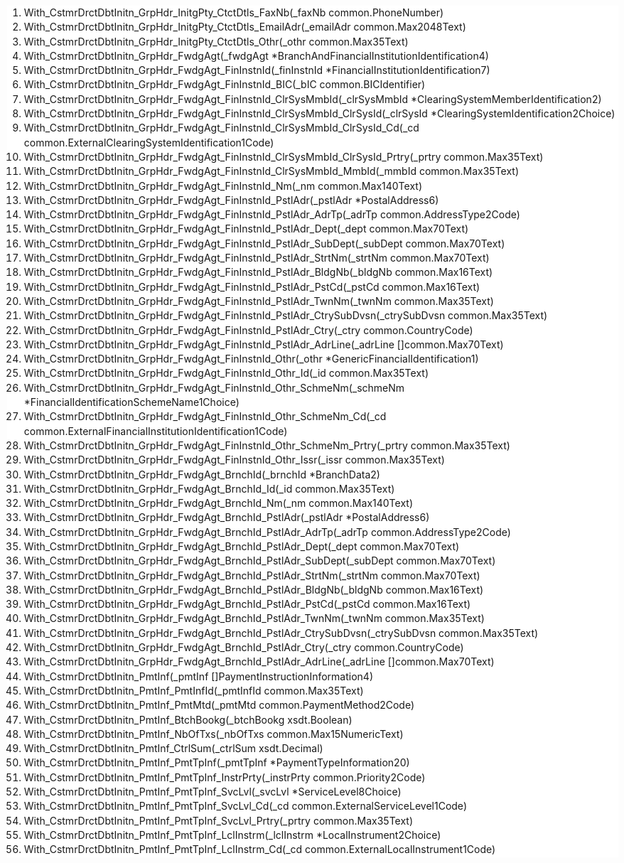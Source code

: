 1. With_CstmrDrctDbtInitn_GrpHdr_InitgPty_CtctDtls_FaxNb(_faxNb common.PhoneNumber)
1. With_CstmrDrctDbtInitn_GrpHdr_InitgPty_CtctDtls_EmailAdr(_emailAdr common.Max2048Text)
1. With_CstmrDrctDbtInitn_GrpHdr_InitgPty_CtctDtls_Othr(_othr common.Max35Text)
1. With_CstmrDrctDbtInitn_GrpHdr_FwdgAgt(_fwdgAgt *BranchAndFinancialInstitutionIdentification4)
1. With_CstmrDrctDbtInitn_GrpHdr_FwdgAgt_FinInstnId(_finInstnId *FinancialInstitutionIdentification7)
1. With_CstmrDrctDbtInitn_GrpHdr_FwdgAgt_FinInstnId_BIC(_bIC common.BICIdentifier)
1. With_CstmrDrctDbtInitn_GrpHdr_FwdgAgt_FinInstnId_ClrSysMmbId(_clrSysMmbId *ClearingSystemMemberIdentification2)
1. With_CstmrDrctDbtInitn_GrpHdr_FwdgAgt_FinInstnId_ClrSysMmbId_ClrSysId(_clrSysId *ClearingSystemIdentification2Choice)
1. With_CstmrDrctDbtInitn_GrpHdr_FwdgAgt_FinInstnId_ClrSysMmbId_ClrSysId_Cd(_cd common.ExternalClearingSystemIdentification1Code)
1. With_CstmrDrctDbtInitn_GrpHdr_FwdgAgt_FinInstnId_ClrSysMmbId_ClrSysId_Prtry(_prtry common.Max35Text)
1. With_CstmrDrctDbtInitn_GrpHdr_FwdgAgt_FinInstnId_ClrSysMmbId_MmbId(_mmbId common.Max35Text)
1. With_CstmrDrctDbtInitn_GrpHdr_FwdgAgt_FinInstnId_Nm(_nm common.Max140Text)
1. With_CstmrDrctDbtInitn_GrpHdr_FwdgAgt_FinInstnId_PstlAdr(_pstlAdr *PostalAddress6)
1. With_CstmrDrctDbtInitn_GrpHdr_FwdgAgt_FinInstnId_PstlAdr_AdrTp(_adrTp common.AddressType2Code)
1. With_CstmrDrctDbtInitn_GrpHdr_FwdgAgt_FinInstnId_PstlAdr_Dept(_dept common.Max70Text)
1. With_CstmrDrctDbtInitn_GrpHdr_FwdgAgt_FinInstnId_PstlAdr_SubDept(_subDept common.Max70Text)
1. With_CstmrDrctDbtInitn_GrpHdr_FwdgAgt_FinInstnId_PstlAdr_StrtNm(_strtNm common.Max70Text)
1. With_CstmrDrctDbtInitn_GrpHdr_FwdgAgt_FinInstnId_PstlAdr_BldgNb(_bldgNb common.Max16Text)
1. With_CstmrDrctDbtInitn_GrpHdr_FwdgAgt_FinInstnId_PstlAdr_PstCd(_pstCd common.Max16Text)
1. With_CstmrDrctDbtInitn_GrpHdr_FwdgAgt_FinInstnId_PstlAdr_TwnNm(_twnNm common.Max35Text)
1. With_CstmrDrctDbtInitn_GrpHdr_FwdgAgt_FinInstnId_PstlAdr_CtrySubDvsn(_ctrySubDvsn common.Max35Text)
1. With_CstmrDrctDbtInitn_GrpHdr_FwdgAgt_FinInstnId_PstlAdr_Ctry(_ctry common.CountryCode)
1. With_CstmrDrctDbtInitn_GrpHdr_FwdgAgt_FinInstnId_PstlAdr_AdrLine(_adrLine []common.Max70Text)
1. With_CstmrDrctDbtInitn_GrpHdr_FwdgAgt_FinInstnId_Othr(_othr *GenericFinancialIdentification1)
1. With_CstmrDrctDbtInitn_GrpHdr_FwdgAgt_FinInstnId_Othr_Id(_id common.Max35Text)
1. With_CstmrDrctDbtInitn_GrpHdr_FwdgAgt_FinInstnId_Othr_SchmeNm(_schmeNm *FinancialIdentificationSchemeName1Choice)
1. With_CstmrDrctDbtInitn_GrpHdr_FwdgAgt_FinInstnId_Othr_SchmeNm_Cd(_cd common.ExternalFinancialInstitutionIdentification1Code)
1. With_CstmrDrctDbtInitn_GrpHdr_FwdgAgt_FinInstnId_Othr_SchmeNm_Prtry(_prtry common.Max35Text)
1. With_CstmrDrctDbtInitn_GrpHdr_FwdgAgt_FinInstnId_Othr_Issr(_issr common.Max35Text)
1. With_CstmrDrctDbtInitn_GrpHdr_FwdgAgt_BrnchId(_brnchId *BranchData2)
1. With_CstmrDrctDbtInitn_GrpHdr_FwdgAgt_BrnchId_Id(_id common.Max35Text)
1. With_CstmrDrctDbtInitn_GrpHdr_FwdgAgt_BrnchId_Nm(_nm common.Max140Text)
1. With_CstmrDrctDbtInitn_GrpHdr_FwdgAgt_BrnchId_PstlAdr(_pstlAdr *PostalAddress6)
1. With_CstmrDrctDbtInitn_GrpHdr_FwdgAgt_BrnchId_PstlAdr_AdrTp(_adrTp common.AddressType2Code)
1. With_CstmrDrctDbtInitn_GrpHdr_FwdgAgt_BrnchId_PstlAdr_Dept(_dept common.Max70Text)
1. With_CstmrDrctDbtInitn_GrpHdr_FwdgAgt_BrnchId_PstlAdr_SubDept(_subDept common.Max70Text)
1. With_CstmrDrctDbtInitn_GrpHdr_FwdgAgt_BrnchId_PstlAdr_StrtNm(_strtNm common.Max70Text)
1. With_CstmrDrctDbtInitn_GrpHdr_FwdgAgt_BrnchId_PstlAdr_BldgNb(_bldgNb common.Max16Text)
1. With_CstmrDrctDbtInitn_GrpHdr_FwdgAgt_BrnchId_PstlAdr_PstCd(_pstCd common.Max16Text)
1. With_CstmrDrctDbtInitn_GrpHdr_FwdgAgt_BrnchId_PstlAdr_TwnNm(_twnNm common.Max35Text)
1. With_CstmrDrctDbtInitn_GrpHdr_FwdgAgt_BrnchId_PstlAdr_CtrySubDvsn(_ctrySubDvsn common.Max35Text)
1. With_CstmrDrctDbtInitn_GrpHdr_FwdgAgt_BrnchId_PstlAdr_Ctry(_ctry common.CountryCode)
1. With_CstmrDrctDbtInitn_GrpHdr_FwdgAgt_BrnchId_PstlAdr_AdrLine(_adrLine []common.Max70Text)
1. With_CstmrDrctDbtInitn_PmtInf(_pmtInf []PaymentInstructionInformation4)
1. With_CstmrDrctDbtInitn_PmtInf_PmtInfId(_pmtInfId common.Max35Text)
1. With_CstmrDrctDbtInitn_PmtInf_PmtMtd(_pmtMtd common.PaymentMethod2Code)
1. With_CstmrDrctDbtInitn_PmtInf_BtchBookg(_btchBookg xsdt.Boolean)
1. With_CstmrDrctDbtInitn_PmtInf_NbOfTxs(_nbOfTxs common.Max15NumericText)
1. With_CstmrDrctDbtInitn_PmtInf_CtrlSum(_ctrlSum xsdt.Decimal)
1. With_CstmrDrctDbtInitn_PmtInf_PmtTpInf(_pmtTpInf *PaymentTypeInformation20)
1. With_CstmrDrctDbtInitn_PmtInf_PmtTpInf_InstrPrty(_instrPrty common.Priority2Code)
1. With_CstmrDrctDbtInitn_PmtInf_PmtTpInf_SvcLvl(_svcLvl *ServiceLevel8Choice)
1. With_CstmrDrctDbtInitn_PmtInf_PmtTpInf_SvcLvl_Cd(_cd common.ExternalServiceLevel1Code)
1. With_CstmrDrctDbtInitn_PmtInf_PmtTpInf_SvcLvl_Prtry(_prtry common.Max35Text)
1. With_CstmrDrctDbtInitn_PmtInf_PmtTpInf_LclInstrm(_lclInstrm *LocalInstrument2Choice)
1. With_CstmrDrctDbtInitn_PmtInf_PmtTpInf_LclInstrm_Cd(_cd common.ExternalLocalInstrument1Code)